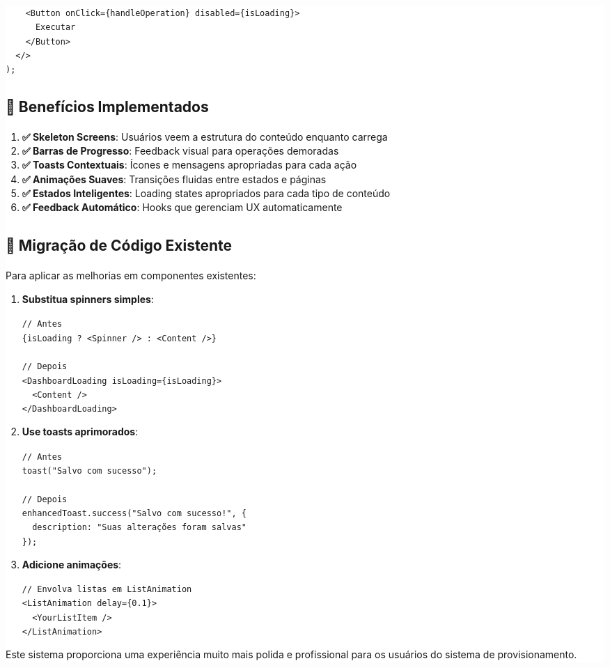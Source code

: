 ```tsx
    <Button onClick={handleOperation} disabled={isLoading}>
      Executar
    </Button>
  </>
);
```

## 🎨 Benefícios Implementados

1. **✅ Skeleton Screens**: Usuários veem a estrutura do conteúdo enquanto carrega
2. **✅ Barras de Progresso**: Feedback visual para operações demoradas
3. **✅ Toasts Contextuais**: Ícones e mensagens apropriadas para cada ação
4. **✅ Animações Suaves**: Transições fluidas entre estados e páginas
5. **✅ Estados Inteligentes**: Loading states apropriados para cada tipo de conteúdo
6. **✅ Feedback Automático**: Hooks que gerenciam UX automaticamente

## 🔄 Migração de Código Existente

Para aplicar as melhorias em componentes existentes:

1. **Substitua spinners simples**:
   ```tsx
   // Antes
   {isLoading ? <Spinner /> : <Content />}
   
   // Depois  
   <DashboardLoading isLoading={isLoading}>
     <Content />
   </DashboardLoading>
   ```

2. **Use toasts aprimorados**:
   ```tsx
   // Antes
   toast("Salvo com sucesso");
   
   // Depois
   enhancedToast.success("Salvo com sucesso!", {
     description: "Suas alterações foram salvas"
   });
   ```

3. **Adicione animações**:
   ```tsx
   // Envolva listas em ListAnimation
   <ListAnimation delay={0.1}>
     <YourListItem />
   </ListAnimation>
   ```

Este sistema proporciona uma experiência muito mais polida e profissional para os usuários do sistema de provisionamento.